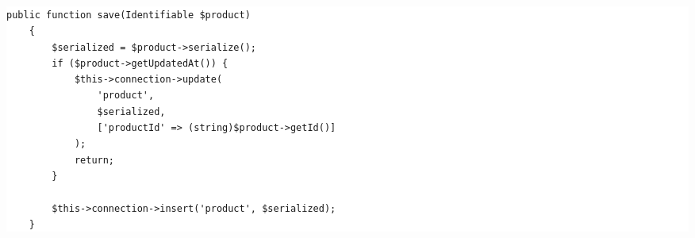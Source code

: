 ```
public function save(Identifiable $product)
    {
        $serialized = $product->serialize();
        if ($product->getUpdatedAt()) {
            $this->connection->update(
                'product',
                $serialized,
                ['productId' => (string)$product->getId()]
            );
            return;
        }

        $this->connection->insert('product', $serialized);
    }
```


